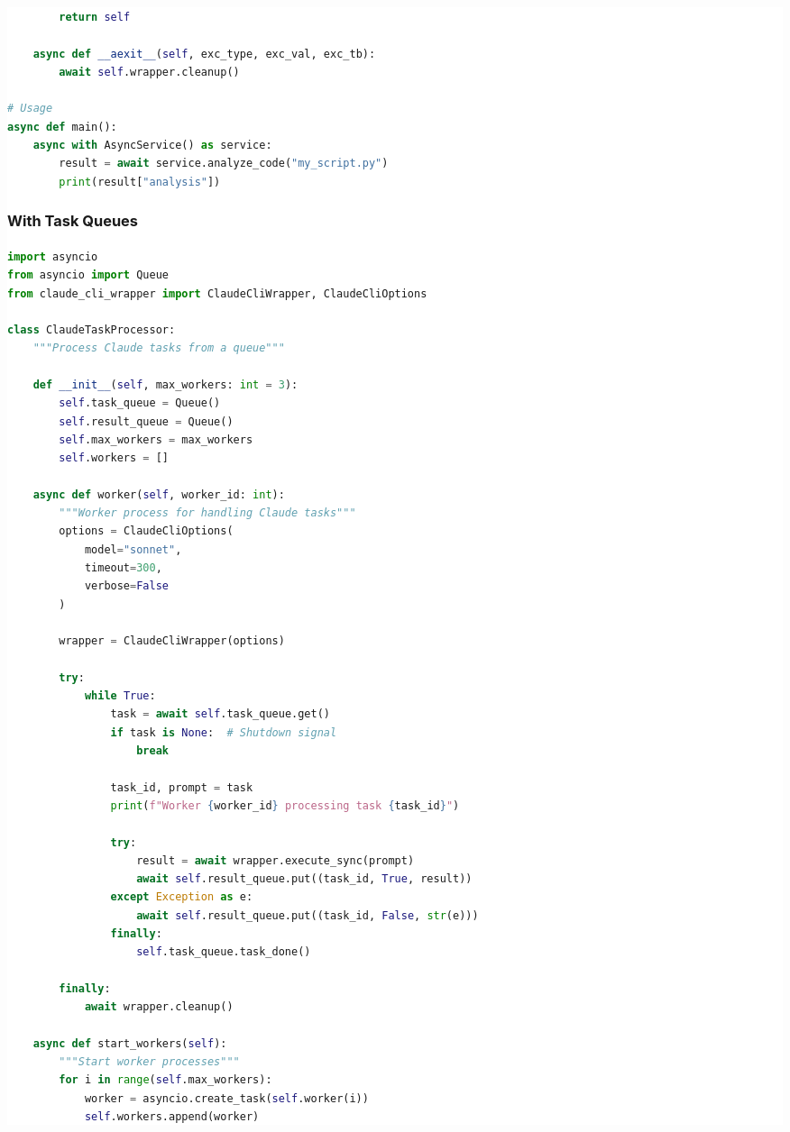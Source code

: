 ```python
        return self
    
    async def __aexit__(self, exc_type, exc_val, exc_tb):
        await self.wrapper.cleanup()

# Usage
async def main():
    async with AsyncService() as service:
        result = await service.analyze_code("my_script.py")
        print(result["analysis"])
```

### With Task Queues

```python
import asyncio
from asyncio import Queue
from claude_cli_wrapper import ClaudeCliWrapper, ClaudeCliOptions

class ClaudeTaskProcessor:
    """Process Claude tasks from a queue"""
    
    def __init__(self, max_workers: int = 3):
        self.task_queue = Queue()
        self.result_queue = Queue()
        self.max_workers = max_workers
        self.workers = []
    
    async def worker(self, worker_id: int):
        """Worker process for handling Claude tasks"""
        options = ClaudeCliOptions(
            model="sonnet",
            timeout=300,
            verbose=False
        )
        
        wrapper = ClaudeCliWrapper(options)
        
        try:
            while True:
                task = await self.task_queue.get()
                if task is None:  # Shutdown signal
                    break
                
                task_id, prompt = task
                print(f"Worker {worker_id} processing task {task_id}")
                
                try:
                    result = await wrapper.execute_sync(prompt)
                    await self.result_queue.put((task_id, True, result))
                except Exception as e:
                    await self.result_queue.put((task_id, False, str(e)))
                finally:
                    self.task_queue.task_done()
        
        finally:
            await wrapper.cleanup()
    
    async def start_workers(self):
        """Start worker processes"""
        for i in range(self.max_workers):
            worker = asyncio.create_task(self.worker(i))
            self.workers.append(worker)
```